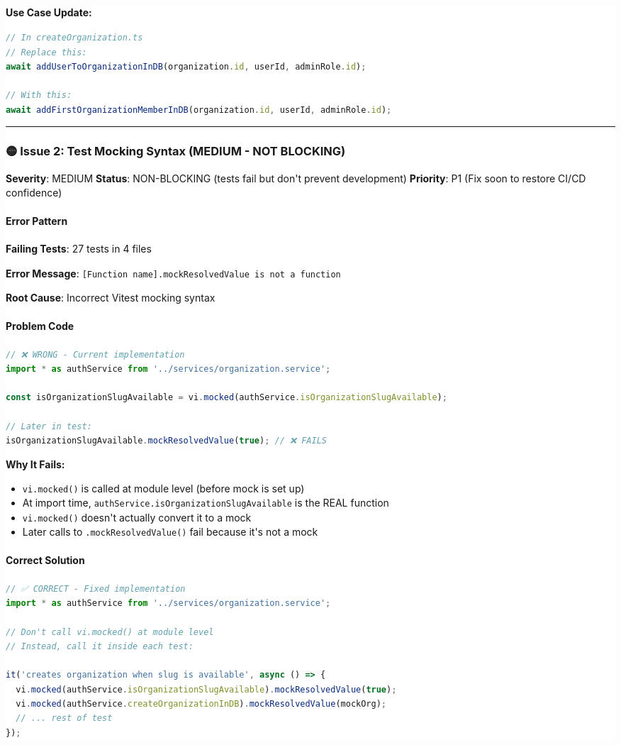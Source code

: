 **Use Case Update:**
```typescript
// In createOrganization.ts
// Replace this:
await addUserToOrganizationInDB(organization.id, userId, adminRole.id);

// With this:
await addFirstOrganizationMemberInDB(organization.id, userId, adminRole.id);
```

---

### 🟡 Issue 2: Test Mocking Syntax (MEDIUM - NOT BLOCKING)

**Severity**: MEDIUM
**Status**: NON-BLOCKING (tests fail but don't prevent development)
**Priority**: P1 (Fix soon to restore CI/CD confidence)

#### Error Pattern

**Failing Tests**: 27 tests in 4 files

**Error Message**: `[Function name].mockResolvedValue is not a function`

**Root Cause**: Incorrect Vitest mocking syntax

#### Problem Code

```typescript
// ❌ WRONG - Current implementation
import * as authService from '../services/organization.service';

const isOrganizationSlugAvailable = vi.mocked(authService.isOrganizationSlugAvailable);

// Later in test:
isOrganizationSlugAvailable.mockResolvedValue(true); // ❌ FAILS
```

**Why It Fails:**
- `vi.mocked()` is called at module level (before mock is set up)
- At import time, `authService.isOrganizationSlugAvailable` is the REAL function
- `vi.mocked()` doesn't actually convert it to a mock
- Later calls to `.mockResolvedValue()` fail because it's not a mock

#### Correct Solution

```typescript
// ✅ CORRECT - Fixed implementation
import * as authService from '../services/organization.service';

// Don't call vi.mocked() at module level
// Instead, call it inside each test:

it('creates organization when slug is available', async () => {
  vi.mocked(authService.isOrganizationSlugAvailable).mockResolvedValue(true);
  vi.mocked(authService.createOrganizationInDB).mockResolvedValue(mockOrg);
  // ... rest of test
});
```

